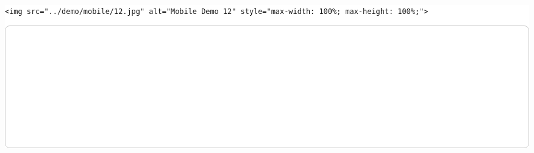     <img src="../demo/mobile/12.jpg" alt="Mobile Demo 12" style="max-width: 100%; max-height: 100%;">
  </div>
  <div style="display: flex; justify-content: center; align-items: center; overflow: hidden; height: 200px; border: 1px solid #ccc; border-radius: 8px;">